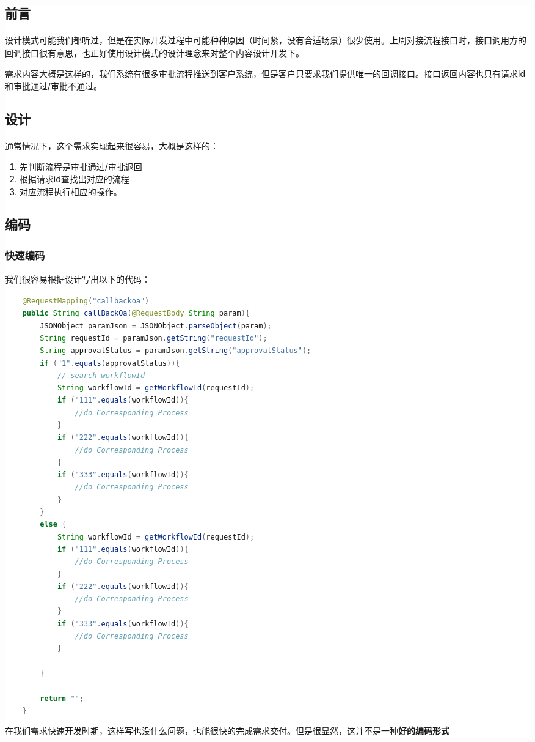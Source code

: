 
## 前言

设计模式可能我们都听过，但是在实际开发过程中可能种种原因（时间紧，没有合适场景）很少使用。上周对接流程接口时，接口调用方的回调接口很有意思，也正好使用设计模式的设计理念来对整个内容设计开发下。

需求内容大概是这样的，我们系统有很多审批流程推送到客户系统，但是客户只要求我们提供唯一的回调接口。接口返回内容也只有请求id和审批通过/审批不通过。

## 设计

通常情况下，这个需求实现起来很容易，大概是这样的：
1. 先判断流程是审批通过/审批退回
2. 根据请求id查找出对应的流程
3. 对应流程执行相应的操作。

## 编码

### 快速编码

我们很容易根据设计写出以下的代码：
```java
    @RequestMapping("callbackoa")
    public String callBackOa(@RequestBody String param){
        JSONObject paramJson = JSONObject.parseObject(param);
        String requestId = paramJson.getString("requestId");
        String approvalStatus = paramJson.getString("approvalStatus");
        if ("1".equals(approvalStatus)){
            // search workflowId
            String workflowId = getWorkflowId(requestId);
            if ("111".equals(workflowId)){
                //do Corresponding Process
            }
            if ("222".equals(workflowId)){
                //do Corresponding Process
            }
            if ("333".equals(workflowId)){
                //do Corresponding Process
            }
        }
        else {
            String workflowId = getWorkflowId(requestId);
            if ("111".equals(workflowId)){
                //do Corresponding Process
            }
            if ("222".equals(workflowId)){
                //do Corresponding Process
            }
            if ("333".equals(workflowId)){
                //do Corresponding Process
            }

        }

        return "";
    }
```
在我们需求快速开发时期，这样写也没什么问题，也能很快的完成需求交付。但是很显然，这并不是一种**好的编码形式**
